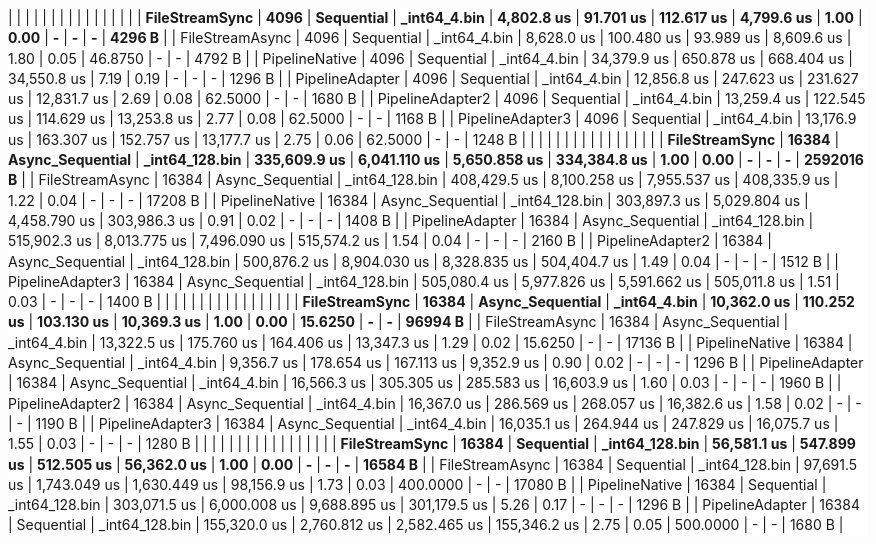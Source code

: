 |                  |            |                   |                |                |                |                |                |       |         |             |             |             |                     |
|   **FileStreamSync** |       **4096** |        **Sequential** |   **_int64_4.bin** |     **4,802.8 us** |      **91.701 us** |     **112.617 us** |     **4,799.6 us** |  **1.00** |    **0.00** |           **-** |           **-** |           **-** |              **4296 B** |
|  FileStreamAsync |       4096 |        Sequential |   _int64_4.bin |     8,628.0 us |     100.480 us |      93.989 us |     8,609.6 us |  1.80 |    0.05 |     46.8750 |           - |           - |              4792 B |
|   PipelineNative |       4096 |        Sequential |   _int64_4.bin |    34,379.9 us |     650.878 us |     668.404 us |    34,550.8 us |  7.19 |    0.19 |           - |           - |           - |              1296 B |
|  PipelineAdapter |       4096 |        Sequential |   _int64_4.bin |    12,856.8 us |     247.623 us |     231.627 us |    12,831.7 us |  2.69 |    0.08 |     62.5000 |           - |           - |              1680 B |
| PipelineAdapter2 |       4096 |        Sequential |   _int64_4.bin |    13,259.4 us |     122.545 us |     114.629 us |    13,253.8 us |  2.77 |    0.08 |     62.5000 |           - |           - |              1168 B |
| PipelineAdapter3 |       4096 |        Sequential |   _int64_4.bin |    13,176.9 us |     163.307 us |     152.757 us |    13,177.7 us |  2.75 |    0.06 |     62.5000 |           - |           - |              1248 B |
|                  |            |                   |                |                |                |                |                |       |         |             |             |             |                     |
|   **FileStreamSync** |      **16384** |  **Async_Sequential** | **_int64_128.bin** |   **335,609.9 us** |   **6,041.110 us** |   **5,650.858 us** |   **334,384.8 us** |  **1.00** |    **0.00** |           **-** |           **-** |           **-** |           **2592016 B** |
|  FileStreamAsync |      16384 | Async_Sequential | _int64_128.bin |   408,429.5 us |   8,100.258 us |   7,955.537 us |   408,335.9 us |  1.22 |    0.04 |           - |           - |           - |             17208 B |
|   PipelineNative |      16384 | Async_Sequential | _int64_128.bin |   303,897.3 us |   5,029.804 us |   4,458.790 us |   303,986.3 us |  0.91 |    0.02 |           - |           - |           - |              1408 B |
|  PipelineAdapter |      16384 | Async_Sequential | _int64_128.bin |   515,902.3 us |   8,013.775 us |   7,496.090 us |   515,574.2 us |  1.54 |    0.04 |           - |           - |           - |              2160 B |
| PipelineAdapter2 |      16384 | Async_Sequential | _int64_128.bin |   500,876.2 us |   8,904.030 us |   8,328.835 us |   504,404.7 us |  1.49 |    0.04 |           - |           - |           - |              1512 B |
| PipelineAdapter3 |      16384 | Async_Sequential | _int64_128.bin |   505,080.4 us |   5,977.826 us |   5,591.662 us |   505,011.8 us |  1.51 |    0.03 |           - |           - |           - |              1400 B |
|                  |            |                   |                |                |                |                |                |       |         |             |             |             |                     |
|   **FileStreamSync** |      **16384** |  **Async_Sequential** |   **_int64_4.bin** |    **10,362.0 us** |     **110.252 us** |     **103.130 us** |    **10,369.3 us** |  **1.00** |    **0.00** |     **15.6250** |           **-** |           **-** |             **96994 B** |
|  FileStreamAsync |      16384 | Async_Sequential |   _int64_4.bin |    13,322.5 us |     175.760 us |     164.406 us |    13,347.3 us |  1.29 |    0.02 |     15.6250 |           - |           - |             17136 B |
|   PipelineNative |      16384 | Async_Sequential |   _int64_4.bin |     9,356.7 us |     178.654 us |     167.113 us |     9,352.9 us |  0.90 |    0.02 |           - |           - |           - |              1296 B |
|  PipelineAdapter |      16384 | Async_Sequential |   _int64_4.bin |    16,566.3 us |     305.305 us |     285.583 us |    16,603.9 us |  1.60 |    0.03 |           - |           - |           - |              1960 B |
| PipelineAdapter2 |      16384 | Async_Sequential |   _int64_4.bin |    16,367.0 us |     286.569 us |     268.057 us |    16,382.6 us |  1.58 |    0.02 |           - |           - |           - |              1190 B |
| PipelineAdapter3 |      16384 | Async_Sequential |   _int64_4.bin |    16,035.1 us |     264.944 us |     247.829 us |    16,075.7 us |  1.55 |    0.03 |           - |           - |           - |              1280 B |
|                  |            |                   |                |                |                |                |                |       |         |             |             |             |                     |
|   **FileStreamSync** |      **16384** |        **Sequential** | **_int64_128.bin** |    **56,581.1 us** |     **547.899 us** |     **512.505 us** |    **56,362.0 us** |  **1.00** |    **0.00** |           **-** |           **-** |           **-** |             **16584 B** |
|  FileStreamAsync |      16384 |        Sequential | _int64_128.bin |    97,691.5 us |   1,743.049 us |   1,630.449 us |    98,156.9 us |  1.73 |    0.03 |    400.0000 |           - |           - |             17080 B |
|   PipelineNative |      16384 |        Sequential | _int64_128.bin |   303,071.5 us |   6,000.008 us |   9,688.895 us |   301,179.5 us |  5.26 |    0.17 |           - |           - |           - |              1296 B |
|  PipelineAdapter |      16384 |        Sequential | _int64_128.bin |   155,320.0 us |   2,760.812 us |   2,582.465 us |   155,346.2 us |  2.75 |    0.05 |    500.0000 |           - |           - |              1680 B |